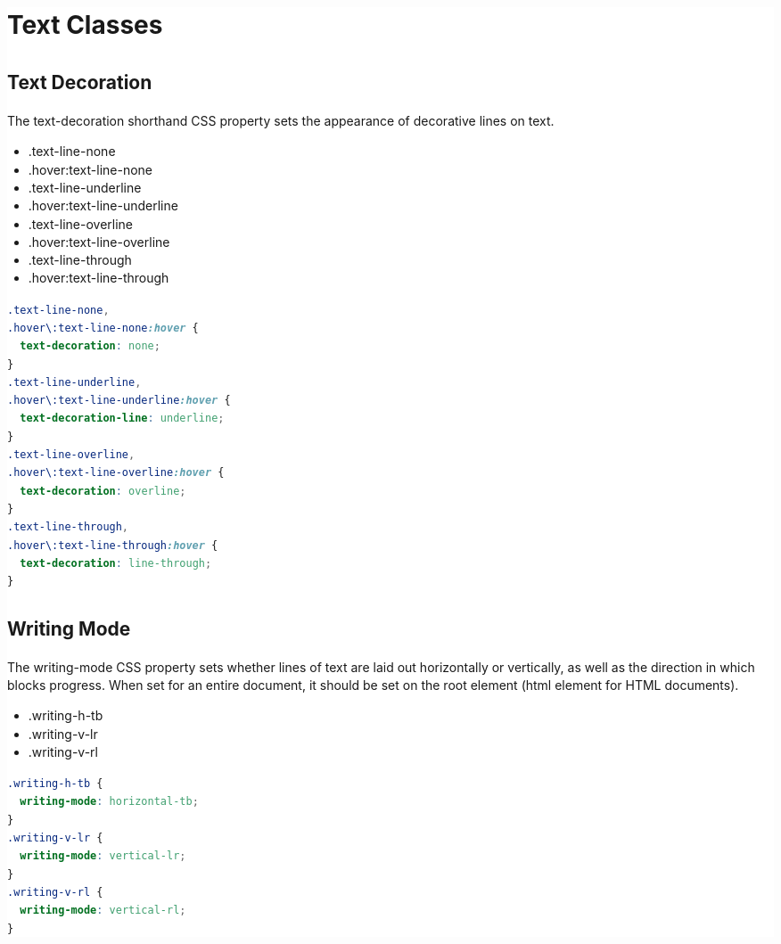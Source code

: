 # Text Classes

## Text Decoration

The text-decoration shorthand CSS property sets the appearance of decorative lines on text.

- .text-line-none
- .hover:text-line-none
- .text-line-underline
- .hover:text-line-underline
- .text-line-overline
- .hover:text-line-overline
- .text-line-through
- .hover:text-line-through

```css
.text-line-none,
.hover\:text-line-none:hover {
  text-decoration: none;
}
.text-line-underline,
.hover\:text-line-underline:hover {
  text-decoration-line: underline;
}
.text-line-overline,
.hover\:text-line-overline:hover {
  text-decoration: overline;
}
.text-line-through,
.hover\:text-line-through:hover {
  text-decoration: line-through;
}
```

## Writing Mode

The writing-mode CSS property sets whether lines of text are laid out horizontally or vertically, as well as the direction in which blocks progress. When set for an entire document, it should be set on the root element (html element for HTML documents).

- .writing-h-tb
- .writing-v-lr
- .writing-v-rl

```css
.writing-h-tb {
  writing-mode: horizontal-tb;
}
.writing-v-lr {
  writing-mode: vertical-lr;
}
.writing-v-rl {
  writing-mode: vertical-rl;
}
```

